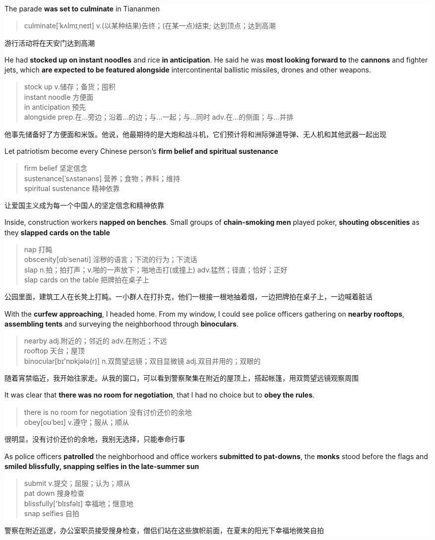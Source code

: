 The parade **was set to culminate** in Tiananmen
>culminate[ˈkʌlmɪˌneɪt] v.(以某种结果)告终；(在某一点)结束; 达到顶点；达到高潮

游行活动将在天安门达到高潮

He had **stocked up on instant noodles** and rice **in anticipation**. He said he was **most looking forward to** the **cannons** and fighter jets, which **are expected to be featured alongside** intercontinental ballistic missiles, drones and other weapons.
>stock up v.储存；备货；囤积    
>instant noodle 方便面   
>in anticipation 预先    
>alongside prep.在…旁边；沿着…的边；与…一起；与…同时 adv.在…的侧面；与…并排

他事先储备好了方便面和米饭。他说，他最期待的是大炮和战斗机，它们预计将和洲际弹道导弹、无人机和其他武器一起出现

Let patriotism become every Chinese person’s **firm belief and spiritual sustenance**
>firm belief 坚定信念    
>sustenance[ˈsʌstənəns] 营养；食物；养料；维持   
>spiritual sustenance 精神依靠

让爱国主义成为每一个中国人的坚定信念和精神依靠

Inside, construction workers **napped on benches**. Small groups of **chain-smoking men** played poker, **shouting obscenities** as they **slapped cards on the table**
>nap 打盹    
>obscenity[ɑbˈsenəti] 淫秽的语言；下流的行为；下流话    
>slap n.拍；拍打声；v.啪的一声放下；啪地击打(或撞上) adv.猛然；径直；恰好；正好    
>slap cards on the table 把牌拍在桌子上

公园里面，建筑工人在长凳上打盹。一小群人在打扑克，他们一根接一根地抽着烟，一边把牌拍在桌子上，一边喊着脏话

With the **curfew approaching**, I headed home. From my window, I could see police officers gathering on **nearby rooftops**, **assembling tents** and surveying the neighborhood through **binoculars**.
>nearby adj.附近的；邻近的 adv.在附近；不远    
>rooftop 天台；屋顶    
>binocular[bɪ'nɒkjələ(r)] n.双筒望远镜；双目显微镜 adj.双目并用的；双眼的

随着宵禁临近，我开始往家走。从我的窗口，可以看到警察聚集在附近的屋顶上，搭起帐篷，用双筒望远镜观察周围

It was clear that **there was no room for negotiation**, that I had no choice but to **obey the rules**.
>there is no room for negotiation 没有讨价还价的余地     
>obey[oʊˈbeɪ] v.遵守；服从；顺从

很明显，没有讨价还价的余地，我别无选择，只能奉命行事

As police officers **patrolled** the neighborhood and office workers **submitted to pat-downs**, the **monks** stood before the flags and **smiled blissfully, snapping selfies in the late-summer sun**
>submit v.提交；屈服；认为；顺从     
>pat down 搜身检查   
>blissfully['blɪsfəlɪ] 幸福地；惬意地    
>snap selfies 自拍

警察在附近巡逻，办公室职员接受搜身检查，僧侣们站在这些旗帜前面，在夏末的阳光下幸福地微笑自拍
